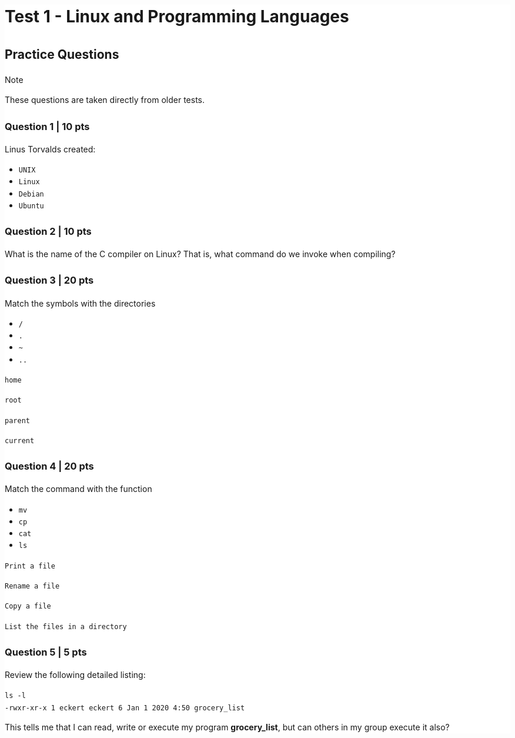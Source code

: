 # Test 1 - Linux and Programming Languages

## Practice Questions
> [!NOTE]
> These questions are taken directly from older tests.

### Question 1 | 10 pts
Linus Torvalds created:
+ `UNIX`
+ `Linux`
+ `Debian`
+ `Ubuntu`

### Question 2 | 10 pts
What is the name of the C compiler on Linux? That is, what command do we invoke when compiling?

### Question 3 | 20 pts
Match the symbols with the directories

+ `/`
+ `.`
+ `~`
+ `..`

`home`

`root`

`parent`

`current`

### Question 4 | 20 pts
Match the command with the function

+ `mv`
+ `cp`
+ `cat`
+ `ls`

`Print a file`

`Rename a file`

`Copy a file`

`List the files in a directory`

### Question 5 | 5 pts
Review the following detailed listing:
```
ls -l
-rwxr-xr-x 1 eckert eckert 6 Jan 1 2020 4:50 grocery_list
```
This tells me that I can read, write or execute my program **grocery_list**, but can others in my group execute it also?
